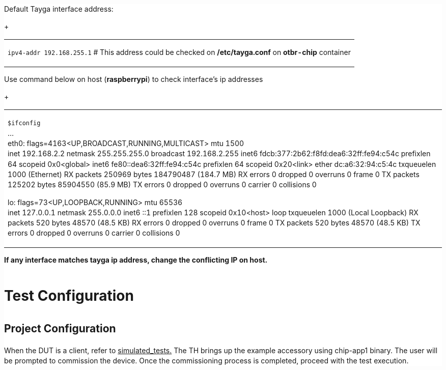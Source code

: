 Default Tayga interface address:

\+

<table>
<colgroup>
<col style="width: 100%" />
</colgroup>
<tbody>
<tr class="odd">
<td><p><code>ipv4-addr 192.168.255.1</code> # This address could be checked on <strong>/etc/tayga.conf</strong> on <strong>otbr-chip</strong> container</p></td>
</tr>
</tbody>
</table>

Use command below on host (**raspberrypi**) to check interface’s ip
addresses

\+

<table>
<colgroup>
<col style="width: 100%" />
</colgroup>
<tbody>
<tr class="odd">
<td><p><code>$ifconfig</code><br />
…<br />
eth0: flags=4163&lt;UP,BROADCAST,RUNNING,MULTICAST&gt; mtu 1500<br />
inet 192.168.2.2 netmask 255.255.255.0 broadcast 192.168.2.255 inet6 fdcb:377:2b62:f8fd:dea6:32ff:fe94:c54c prefixlen 64 scopeid 0x0&lt;global&gt; inet6 fe80::dea6:32ff:fe94:c54c prefixlen 64 scopeid 0x20&lt;link&gt; ether dc:a6:32:94:c5:4c txqueuelen 1000 (Ethernet) RX packets 250969 bytes 184790487 (184.7 MB) RX errors 0 dropped 0 overruns 0 frame 0 TX packets 125202 bytes 85904550 (85.9 MB) TX errors 0 dropped 0 overruns 0 carrier 0 collisions 0</p>
<p>lo: flags=73&lt;UP,LOOPBACK,RUNNING&gt; mtu 65536<br />
inet 127.0.0.1 netmask 255.0.0.0 inet6 ::1 prefixlen 128 scopeid 0x10&lt;host&gt; loop txqueuelen 1000 (Local Loopback) RX packets 520 bytes 48570 (48.5 KB) RX errors 0 dropped 0 overruns 0 frame 0 TX packets 520 bytes 48570 (48.5 KB) TX errors 0 dropped 0 overruns 0 carrier 0 collisions 0</p></td>
</tr>
</tbody>
</table>

**If any interface matches tayga ip address, change the conflicting IP
on host.**

# **Test Configuration**

## Project Configuration

When the DUT is a client, refer to
[simulated_tests.](https://docs.google.com/document/d/1bYDjmGrj6dPnu0KHoVRaDF7YhsFzGslw/edit#heading=h.mtz3kzfpm92o)
The TH brings up the example accessory using chip-app1 binary. The user
will be prompted to commission the device. Once the commissioning
process is completed, proceed with the test execution.
